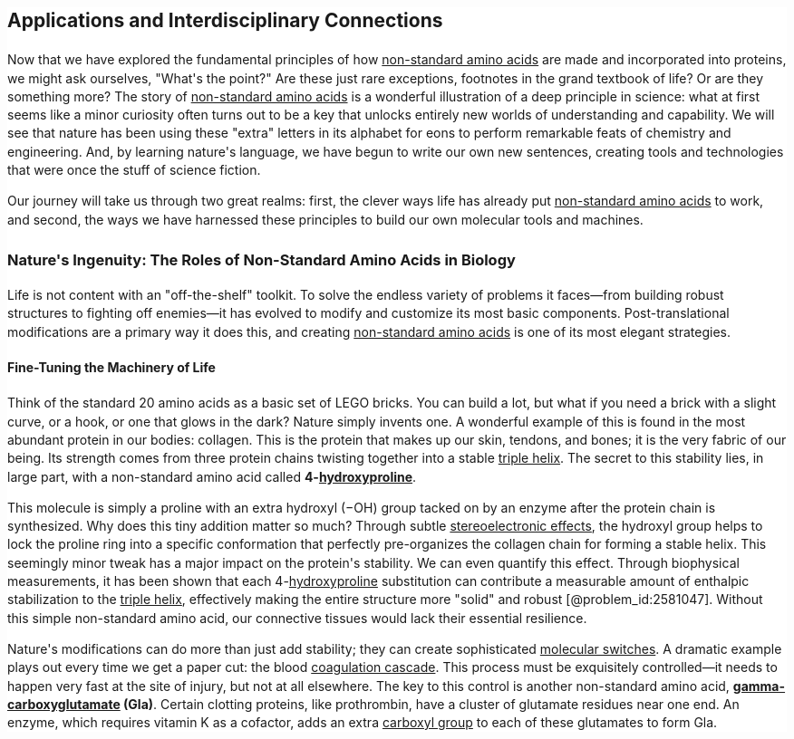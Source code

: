 ## Applications and Interdisciplinary Connections

Now that we have explored the fundamental principles of how [non-standard amino acids](@article_id:166536) are made and incorporated into proteins, we might ask ourselves, "What's the point?" Are these just rare exceptions, footnotes in the grand textbook of life? Or are they something more? The story of [non-standard amino acids](@article_id:166536) is a wonderful illustration of a deep principle in science: what at first seems like a minor curiosity often turns out to be a key that unlocks entirely new worlds of understanding and capability. We will see that nature has been using these "extra" letters in its alphabet for eons to perform remarkable feats of chemistry and engineering. And, by learning nature's language, we have begun to write our own new sentences, creating tools and technologies that were once the stuff of science fiction.

Our journey will take us through two great realms: first, the clever ways life has already put [non-standard amino acids](@article_id:166536) to work, and second, the ways we have harnessed these principles to build our own molecular tools and machines.

### Nature's Ingenuity: The Roles of Non-Standard Amino Acids in Biology

Life is not content with an "off-the-shelf" toolkit. To solve the endless variety of problems it faces—from building robust structures to fighting off enemies—it has evolved to modify and customize its most basic components. Post-translational modifications are a primary way it does this, and creating [non-standard amino acids](@article_id:166536) is one of its most elegant strategies.

#### Fine-Tuning the Machinery of Life

Think of the standard 20 amino acids as a basic set of LEGO bricks. You can build a lot, but what if you need a brick with a slight curve, or a hook, or one that glows in the dark? Nature simply invents one. A wonderful example of this is found in the most abundant protein in our bodies: collagen. This is the protein that makes up our skin, tendons, and bones; it is the very fabric of our being. Its strength comes from three protein chains twisting together into a stable [triple helix](@article_id:163194). The secret to this stability lies, in large part, with a non-standard amino acid called **4-[hydroxyproline](@article_id:199332)**.

This molecule is simply a proline with an extra hydroxyl ($-\text{OH}$) group tacked on by an enzyme after the protein chain is synthesized. Why does this tiny addition matter so much? Through subtle [stereoelectronic effects](@article_id:155834), the hydroxyl group helps to lock the proline ring into a specific conformation that perfectly pre-organizes the collagen chain for forming a stable helix. This seemingly minor tweak has a major impact on the protein's stability. We can even quantify this effect. Through biophysical measurements, it has been shown that each 4-[hydroxyproline](@article_id:199332) substitution can contribute a measurable amount of enthalpic stabilization to the [triple helix](@article_id:163194), effectively making the entire structure more "solid" and robust [@problem_id:2581047]. Without this simple non-standard amino acid, our connective tissues would lack their essential resilience.

Nature's modifications can do more than just add stability; they can create sophisticated [molecular switches](@article_id:154149). A dramatic example plays out every time we get a paper cut: the blood [coagulation cascade](@article_id:154007). This process must be exquisitely controlled—it needs to happen very fast at the site of injury, but not at all elsewhere. The key to this control is another non-standard amino acid, **[gamma-carboxyglutamate](@article_id:163397) (Gla)**. Certain clotting proteins, like prothrombin, have a cluster of glutamate residues near one end. An enzyme, which requires vitamin K as a cofactor, adds an extra [carboxyl group](@article_id:196009) to each of these glutamates to form Gla.
